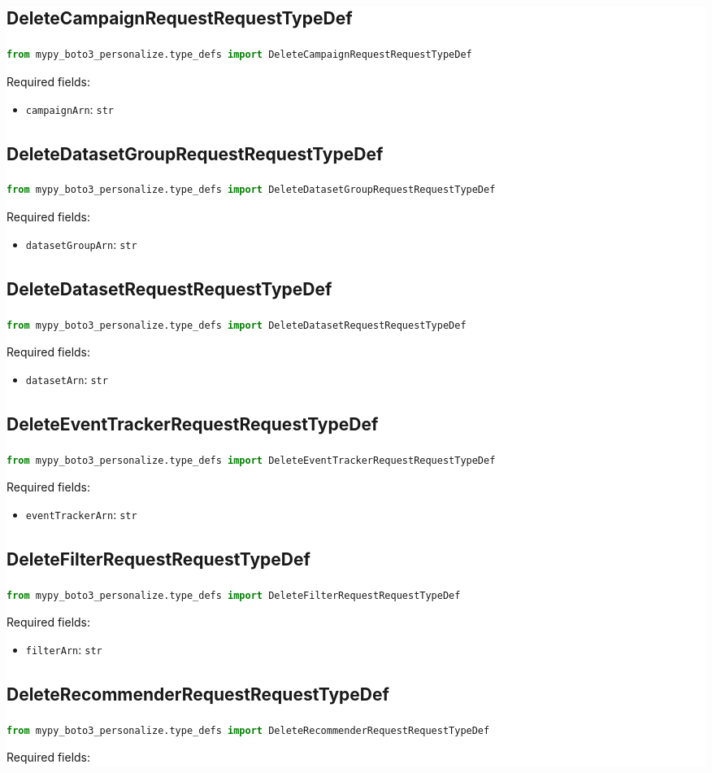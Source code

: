 ## DeleteCampaignRequestRequestTypeDef

```python
from mypy_boto3_personalize.type_defs import DeleteCampaignRequestRequestTypeDef
```

Required fields:

- `campaignArn`: `str`

## DeleteDatasetGroupRequestRequestTypeDef

```python
from mypy_boto3_personalize.type_defs import DeleteDatasetGroupRequestRequestTypeDef
```

Required fields:

- `datasetGroupArn`: `str`

## DeleteDatasetRequestRequestTypeDef

```python
from mypy_boto3_personalize.type_defs import DeleteDatasetRequestRequestTypeDef
```

Required fields:

- `datasetArn`: `str`

## DeleteEventTrackerRequestRequestTypeDef

```python
from mypy_boto3_personalize.type_defs import DeleteEventTrackerRequestRequestTypeDef
```

Required fields:

- `eventTrackerArn`: `str`

## DeleteFilterRequestRequestTypeDef

```python
from mypy_boto3_personalize.type_defs import DeleteFilterRequestRequestTypeDef
```

Required fields:

- `filterArn`: `str`

## DeleteRecommenderRequestRequestTypeDef

```python
from mypy_boto3_personalize.type_defs import DeleteRecommenderRequestRequestTypeDef
```

Required fields:
